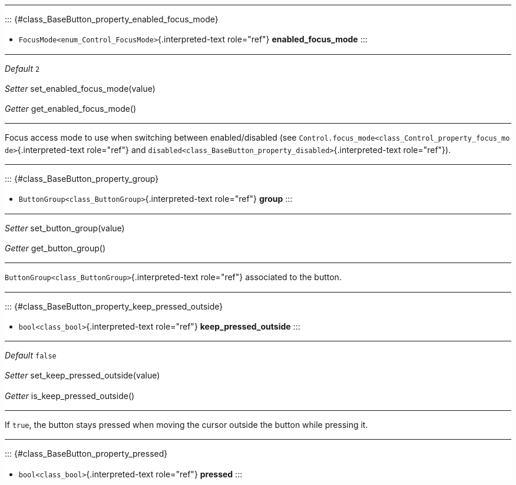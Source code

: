 ------------------------------------------------------------------------

::: {#class_BaseButton_property_enabled_focus_mode}
-   `FocusMode<enum_Control_FocusMode>`{.interpreted-text role="ref"}
    **enabled\_focus\_mode**
:::

  ----------- ----------------------------------
  *Default*   `2`

  *Setter*    set\_enabled\_focus\_mode(value)

  *Getter*    get\_enabled\_focus\_mode()
  ----------- ----------------------------------

Focus access mode to use when switching between enabled/disabled (see
`Control.focus_mode<class_Control_property_focus_mode>`{.interpreted-text
role="ref"} and
`disabled<class_BaseButton_property_disabled>`{.interpreted-text
role="ref"}).

------------------------------------------------------------------------

::: {#class_BaseButton_property_group}
-   `ButtonGroup<class_ButtonGroup>`{.interpreted-text role="ref"}
    **group**
:::

  ---------- ---------------------------
  *Setter*   set\_button\_group(value)

  *Getter*   get\_button\_group()
  ---------- ---------------------------

`ButtonGroup<class_ButtonGroup>`{.interpreted-text role="ref"}
associated to the button.

------------------------------------------------------------------------

::: {#class_BaseButton_property_keep_pressed_outside}
-   `bool<class_bool>`{.interpreted-text role="ref"}
    **keep\_pressed\_outside**
:::

  ----------- ------------------------------------
  *Default*   `false`

  *Setter*    set\_keep\_pressed\_outside(value)

  *Getter*    is\_keep\_pressed\_outside()
  ----------- ------------------------------------

If `true`, the button stays pressed when moving the cursor outside the
button while pressing it.

------------------------------------------------------------------------

::: {#class_BaseButton_property_pressed}
-   `bool<class_bool>`{.interpreted-text role="ref"} **pressed**
:::
